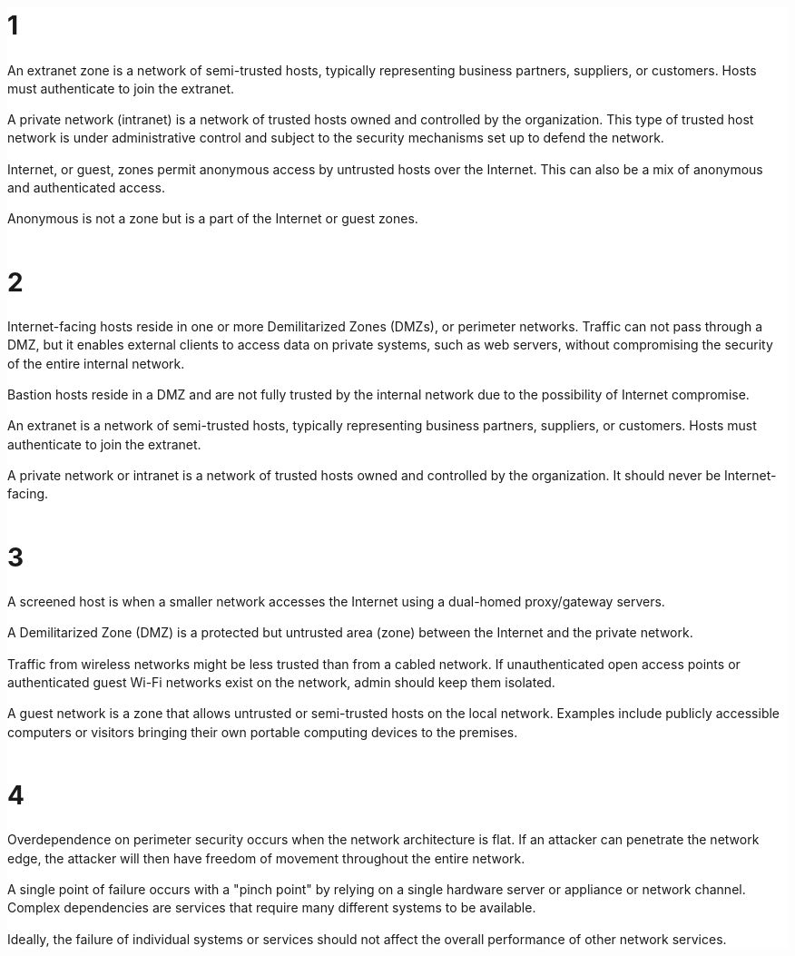 # 1
An extranet zone is a network of semi-trusted hosts, typically representing business partners, suppliers, or customers. Hosts must authenticate to join the extranet.

A private network (intranet) is a network of trusted hosts owned and controlled by the organization. This type of trusted host network is under administrative control and subject to the security mechanisms set up to defend the network.

Internet, or guest, zones permit anonymous access by untrusted hosts over the Internet. This can also be a mix of anonymous and authenticated access.

Anonymous is not a zone but is a part of the Internet or guest zones.
# 2
Internet-facing hosts reside in one or more Demilitarized Zones (DMZs), or perimeter networks. Traffic can not pass through a DMZ, but it enables external clients to access data on private systems, such as web servers, without compromising the security of the entire internal network.

Bastion hosts reside in a DMZ and are not fully trusted by the internal network due to the possibility of Internet compromise.

An extranet is a network of semi-trusted hosts, typically representing business partners, suppliers, or customers. Hosts must authenticate to join the extranet.

A private network or intranet is a network of trusted hosts owned and controlled by the organization. It should never be Internet-facing.
# 3
A screened host is when a smaller network accesses the Internet using a dual-homed proxy/gateway servers.

A Demilitarized Zone (DMZ) is a protected but untrusted area (zone) between the Internet and the private network.

Traffic from wireless networks might be less trusted than from a cabled network. If unauthenticated open access points or authenticated guest Wi-Fi networks exist on the network, admin should keep them isolated.

A guest network is a zone that allows untrusted or semi-trusted hosts on the local network. Examples include publicly accessible computers or visitors bringing their own portable computing devices to the premises.
# 4
Overdependence on perimeter security occurs when the network architecture is flat. If an attacker can penetrate the network edge, the attacker will then have freedom of movement throughout the entire network.

A single point of failure occurs with a "pinch point" by relying on a single hardware server or appliance or network channel. Complex dependencies are services that require many different systems to be available.

Ideally, the failure of individual systems or services should not affect the overall performance of other network services.
